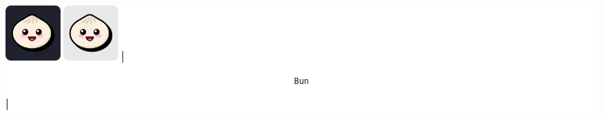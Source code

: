 <img src="https://github.com/gui-bus/TechIcons/blob/main/Dark/Bun.svg" width="80"> <img src="https://github.com/gui-bus/TechIcons/blob/main/Light/Bun.svg" width="80"> | <p align="center">`Bun`</p> |